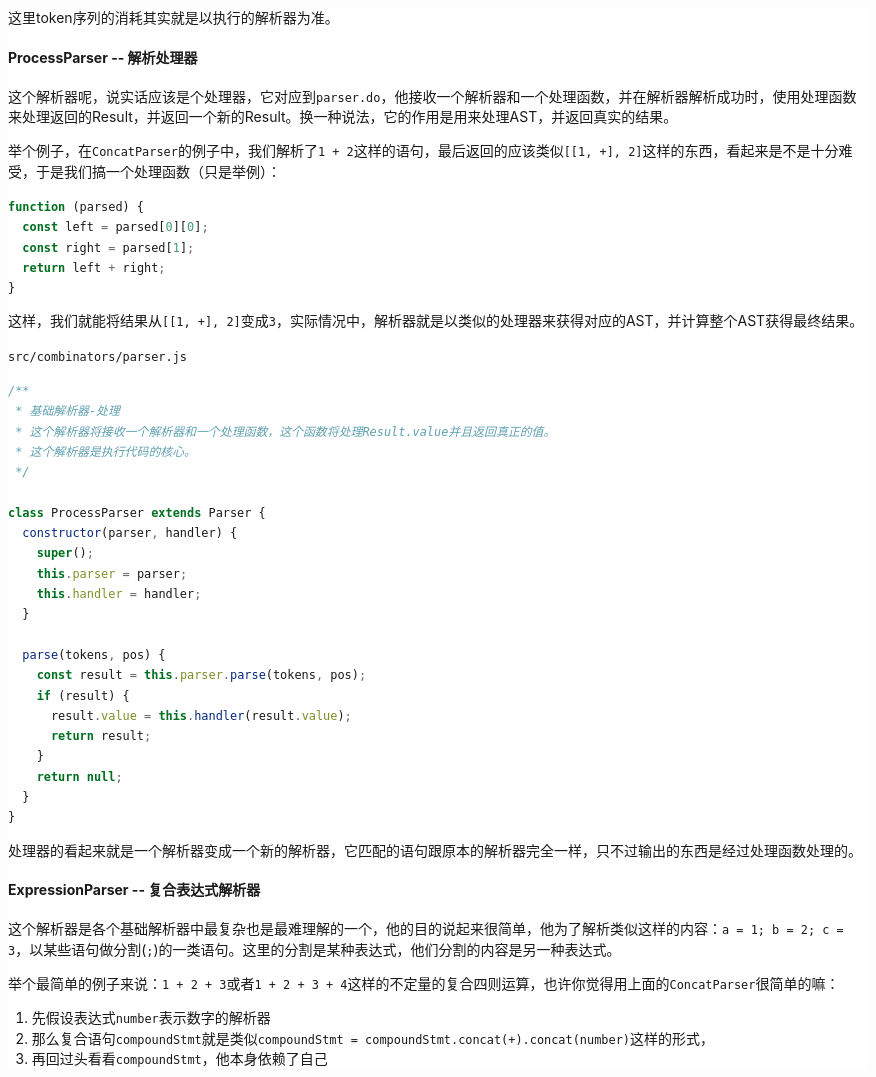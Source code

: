 这里token序列的消耗其实就是以执行的解析器为准。

#### ProcessParser -- 解析处理器

这个解析器呢，说实话应该是个处理器，它对应到`parser.do`，他接收一个解析器和一个处理函数，并在解析器解析成功时，使用处理函数来处理返回的Result，并返回一个新的Result。换一种说法，它的作用是用来处理AST，并返回真实的结果。

举个例子，在`ConcatParser`的例子中，我们解析了`1 + 2`这样的语句，最后返回的应该类似`[[1, +], 2]`这样的东西，看起来是不是十分难受，于是我们搞一个处理函数（只是举例）：

```javascript
function (parsed) {
  const left = parsed[0][0];
  const right = parsed[1];
  return left + right;
}
```

这样，我们就能将结果从`[[1, +], 2]`变成`3`，实际情况中，解析器就是以类似的处理器来获得对应的AST，并计算整个AST获得最终结果。

`src/combinators/parser.js`
```javascript
/**
 * 基础解析器-处理
 * 这个解析器将接收一个解析器和一个处理函数，这个函数将处理Result.value并且返回真正的值。
 * 这个解析器是执行代码的核心。
 */

class ProcessParser extends Parser {
  constructor(parser, handler) {
    super();
    this.parser = parser;
    this.handler = handler;
  }

  parse(tokens, pos) {
    const result = this.parser.parse(tokens, pos);
    if (result) {
      result.value = this.handler(result.value);
      return result;
    }
    return null;
  }
}
```

处理器的看起来就是一个解析器变成一个新的解析器，它匹配的语句跟原本的解析器完全一样，只不过输出的东西是经过处理函数处理的。

#### ExpressionParser -- 复合表达式解析器

这个解析器是各个基础解析器中最复杂也是最难理解的一个，他的目的说起来很简单，他为了解析类似这样的内容：`a = 1; b = 2; c = 3`，以某些语句做分割(`;`)的一类语句。这里的分割是某种表达式，他们分割的内容是另一种表达式。

举个最简单的例子来说：`1 + 2 + 3`或者`1 + 2 + 3 + 4`这样的不定量的复合四则运算，也许你觉得用上面的`ConcatParser`很简单的嘛：

1. 先假设表达式`number`表示数字的解析器
2. 那么复合语句`compoundStmt`就是类似`compoundStmt = compoundStmt.concat(+).concat(number)`这样的形式，
3. 再回过头看看`compoundStmt`，他本身依赖了自己
